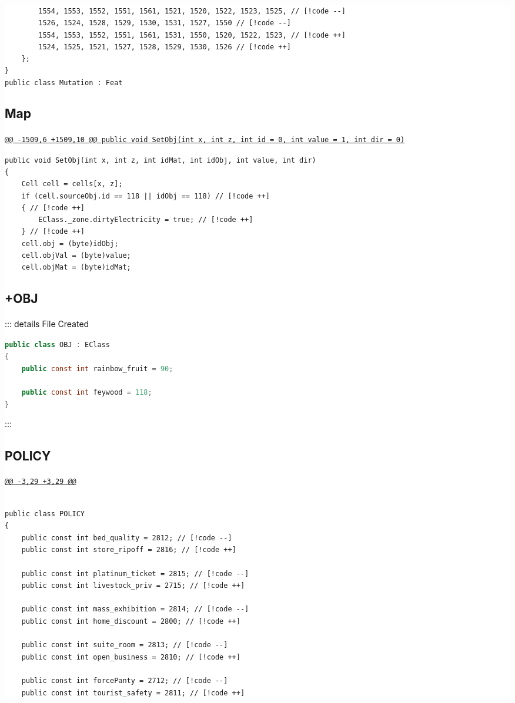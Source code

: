 ```cs:line-numbers=70
		1554, 1553, 1552, 1551, 1561, 1521, 1520, 1522, 1523, 1525, // [!code --]
		1526, 1524, 1528, 1529, 1530, 1531, 1527, 1550 // [!code --]
		1554, 1553, 1552, 1551, 1561, 1531, 1550, 1520, 1522, 1523, // [!code ++]
		1524, 1525, 1521, 1527, 1528, 1529, 1530, 1526 // [!code ++]
	};
}
public class Mutation : Feat
```

## Map

[`@@ -1509,6 +1509,10 @@ public void SetObj(int x, int z, int id = 0, int value = 1, int dir = 0)`](https://github.com/Elin-Modding-Resources/Elin-Decompiled/blob/f76e45dd3928dfa5d3cf61f4dc79a8e276694637/Elin/Map.cs#L1509-L1514)
```cs:line-numbers=1509
public void SetObj(int x, int z, int idMat, int idObj, int value, int dir)
{
	Cell cell = cells[x, z];
	if (cell.sourceObj.id == 118 || idObj == 118) // [!code ++]
	{ // [!code ++]
		EClass._zone.dirtyElectricity = true; // [!code ++]
	} // [!code ++]
	cell.obj = (byte)idObj;
	cell.objVal = (byte)value;
	cell.objMat = (byte)idMat;
```

## +OBJ

::: details File Created
```cs
public class OBJ : EClass
{
	public const int rainbow_fruit = 90;

	public const int feywood = 118;
}
```

:::
## POLICY

[`@@ -3,29 +3,29 @@`](https://github.com/Elin-Modding-Resources/Elin-Decompiled/blob/f76e45dd3928dfa5d3cf61f4dc79a8e276694637/Elin/POLICY.cs#L3-L31)
```cs:line-numbers=3

public class POLICY
{
	public const int bed_quality = 2812; // [!code --]
	public const int store_ripoff = 2816; // [!code ++]

	public const int platinum_ticket = 2815; // [!code --]
	public const int livestock_priv = 2715; // [!code ++]

	public const int mass_exhibition = 2814; // [!code --]
	public const int home_discount = 2800; // [!code ++]

	public const int suite_room = 2813; // [!code --]
	public const int open_business = 2810; // [!code ++]

	public const int forcePanty = 2712; // [!code --]
	public const int tourist_safety = 2811; // [!code ++]

```
